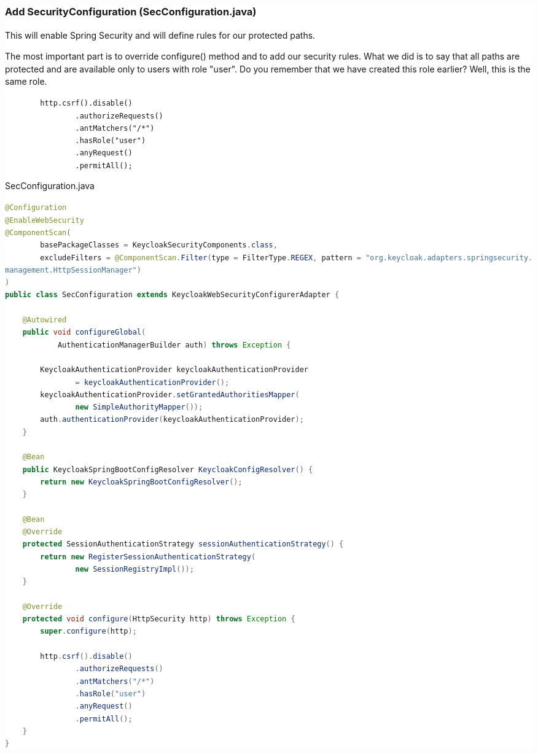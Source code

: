 ### Add SecurityConfiguration (SecConfiguration.java)

This will enable Spring Security and will define rules for our protected paths.

The most important part is to override configure() method and to add our security rules.
What we did is to say that all paths are protected and are available only to users with role "user".
Do you remember that we have created this role earlier? Well, this is the same role.

```
        http.csrf().disable()
                .authorizeRequests()
                .antMatchers("/*")
                .hasRole("user")
                .anyRequest()
                .permitAll();
```

SecConfiguration.java
```java
@Configuration
@EnableWebSecurity
@ComponentScan(
        basePackageClasses = KeycloakSecurityComponents.class,
        excludeFilters = @ComponentScan.Filter(type = FilterType.REGEX, pattern = "org.keycloak.adapters.springsecurity.management.HttpSessionManager")
)
public class SecConfiguration extends KeycloakWebSecurityConfigurerAdapter {

    @Autowired
    public void configureGlobal(
            AuthenticationManagerBuilder auth) throws Exception {

        KeycloakAuthenticationProvider keycloakAuthenticationProvider
                = keycloakAuthenticationProvider();
        keycloakAuthenticationProvider.setGrantedAuthoritiesMapper(
                new SimpleAuthorityMapper());
        auth.authenticationProvider(keycloakAuthenticationProvider);
    }

    @Bean
    public KeycloakSpringBootConfigResolver KeycloakConfigResolver() {
        return new KeycloakSpringBootConfigResolver();
    }

    @Bean
    @Override
    protected SessionAuthenticationStrategy sessionAuthenticationStrategy() {
        return new RegisterSessionAuthenticationStrategy(
                new SessionRegistryImpl());
    }

    @Override
    protected void configure(HttpSecurity http) throws Exception {
        super.configure(http);

        http.csrf().disable()
                .authorizeRequests()
                .antMatchers("/*")
                .hasRole("user")
                .anyRequest()
                .permitAll();
    }
}
```
